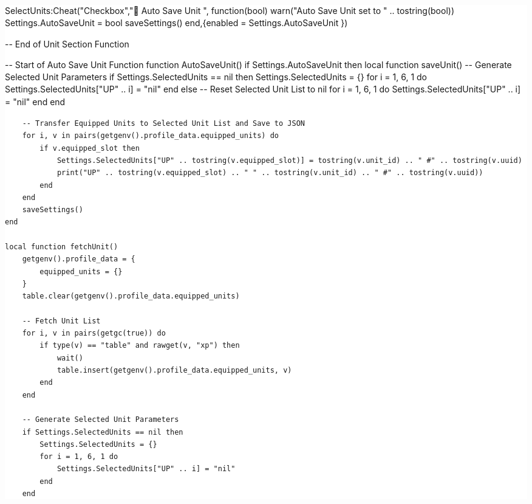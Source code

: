 SelectUnits:Cheat("Checkbox","🦸 Auto Save Unit ", function(bool)
    warn("Auto Save Unit set to " .. tostring(bool))
    Settings.AutoSaveUnit = bool
    saveSettings()
end,{enabled = Settings.AutoSaveUnit })

-- End of Unit Section Function

-- Start of Auto Save Unit Function
function AutoSaveUnit()
    if Settings.AutoSaveUnit then
        local function saveUnit()
        -- Generate Selected Unit Parameters
        if Settings.SelectedUnits == nil then
            Settings.SelectedUnits = {}
            for i = 1, 6, 1 do
                Settings.SelectedUnits["UP" .. i] = "nil"
            end
        else
            -- Reset Selected Unit List to nil
            for i = 1, 6, 1 do
                Settings.SelectedUnits["UP" .. i] = "nil"
            end
        end
                
        -- Transfer Equipped Units to Selected Unit List and Save to JSON
        for i, v in pairs(getgenv().profile_data.equipped_units) do
            if v.equipped_slot then
                Settings.SelectedUnits["UP" .. tostring(v.equipped_slot)] = tostring(v.unit_id) .. " #" .. tostring(v.uuid)
                print("UP" .. tostring(v.equipped_slot) .. " " .. tostring(v.unit_id) .. " #" .. tostring(v.uuid))
            end
        end
        saveSettings()
    end

    local function fetchUnit()
        getgenv().profile_data = { 
            equipped_units = {}
        }
        table.clear(getgenv().profile_data.equipped_units)
        
        -- Fetch Unit List
        for i, v in pairs(getgc(true)) do
            if type(v) == "table" and rawget(v, "xp") then
                wait()
                table.insert(getgenv().profile_data.equipped_units, v)
            end
        end
            
        -- Generate Selected Unit Parameters
        if Settings.SelectedUnits == nil then
            Settings.SelectedUnits = {}
            for i = 1, 6, 1 do
                Settings.SelectedUnits["UP" .. i] = "nil"
            end
        end
